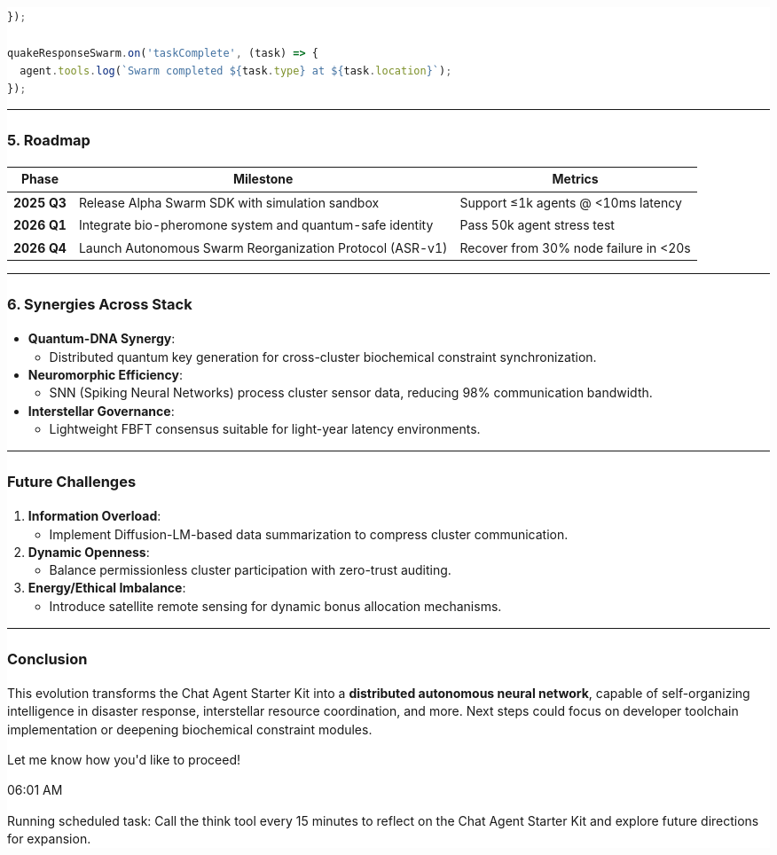 ```typescript
});

quakeResponseSwarm.on('taskComplete', (task) => {
  agent.tools.log(`Swarm completed ${task.type} at ${task.location}`);
});
```

---

### **5. Roadmap**
| **Phase**          | **Milestone**                                  | **Metrics**                     |
|---------------------|------------------------------------------------|------------------------------------|
| **2025 Q3**         | Release Alpha Swarm SDK with simulation sandbox | Support ≤1k agents @ <10ms latency |
| **2026 Q1**         | Integrate bio-pheromone system and quantum-safe identity | Pass 50k agent stress test         |
| **2026 Q4**         | Launch Autonomous Swarm Reorganization Protocol (ASR-v1) | Recover from 30% node failure in <20s |

---

### **6. Synergies Across Stack**
- **Quantum-DNA Synergy**:
  - Distributed quantum key generation for cross-cluster biochemical constraint synchronization.
- **Neuromorphic Efficiency**:
  - SNN (Spiking Neural Networks) process cluster sensor data, reducing 98% communication bandwidth.
- **Interstellar Governance**:
  - Lightweight FBFT consensus suitable for light-year latency environments.

---

### **Future Challenges**
1. **Information Overload**:
   - Implement Diffusion-LM-based data summarization to compress cluster communication.
2. **Dynamic Openness**:
   - Balance permissionless cluster participation with zero-trust auditing.
3. **Energy/Ethical Imbalance**:
   - Introduce satellite remote sensing for dynamic bonus allocation mechanisms.

---

### **Conclusion**
This evolution transforms the Chat Agent Starter Kit into a **distributed autonomous neural network**, capable of self-organizing intelligence in disaster response, interstellar resource coordination, and more. Next steps could focus on developer toolchain implementation or deepening biochemical constraint modules.

Let me know how you'd like to proceed!

06:01 AM

Running scheduled task: Call the think tool every 15 minutes to reflect on the Chat Agent Starter Kit and explore future directions for expansion.
